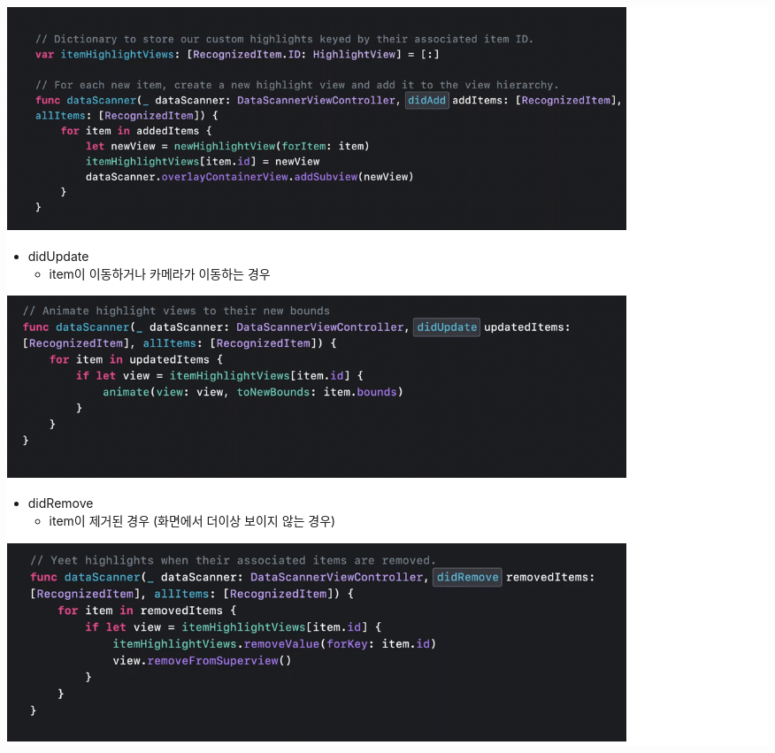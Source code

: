 <img src="didAdd.png" width="700">

- didUpdate 
    - item이 이동하거나 카메라가 이동하는 경우
<img src="didUpdate.png" width="700">
 
 - didRemove
    - item이 제거된 경우 (화면에서 더이상 보이지 않는 경우)
<img src="didRemove.png" width="700">
   

